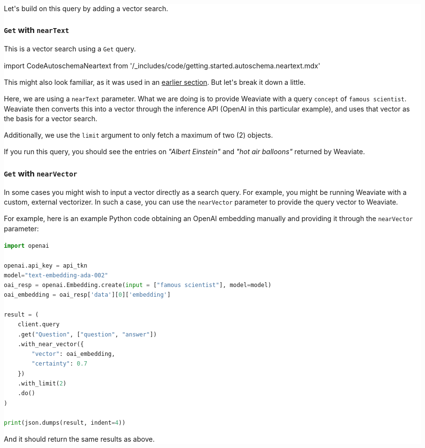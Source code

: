 <CodeImportGet />

Let's build on this query by adding a vector search. 

### `Get` with `nearText`

This is a vector search using a `Get` query. 

import CodeAutoschemaNeartext from '/_includes/code/getting.started.autoschema.neartext.mdx'

<CodeAutoschemaNeartext />

This might also look familiar, as it was used in an [earlier section](./autoschema.md). But let's break it down a little.

Here, we are using a `nearText` parameter. What we are doing is to provide Weaviate with a query `concept` of `famous scientist`. Weaviate then converts this into a vector through the inference API (OpenAI in this particular example), and uses that vector as the basis for a vector search.

Additionally, we use the `limit` argument to only fetch a maximum of two (2) objects. 

If you run this query, you should see the entries on *"Albert Einstein"* and *"hot air balloons"* returned by Weaviate.

### `Get` with `nearVector`

In some cases you might wish to input a vector directly as a search query. For example, you might be running Weaviate with a custom, external vectorizer. In such a case, you can use the `nearVector` parameter to provide the query vector to Weaviate.

For example, here is an example Python code obtaining an OpenAI embedding manually and providing it through the `nearVector` parameter:

```python
import openai

openai.api_key = api_tkn
model="text-embedding-ada-002"
oai_resp = openai.Embedding.create(input = ["famous scientist"], model=model)
oai_embedding = oai_resp['data'][0]['embedding']

result = (
    client.query
    .get("Question", ["question", "answer"])
    .with_near_vector({
        "vector": oai_embedding,
        "certainty": 0.7
    })
    .with_limit(2)
    .do()
)

print(json.dumps(result, indent=4))
```

And it should return the same results as above.
